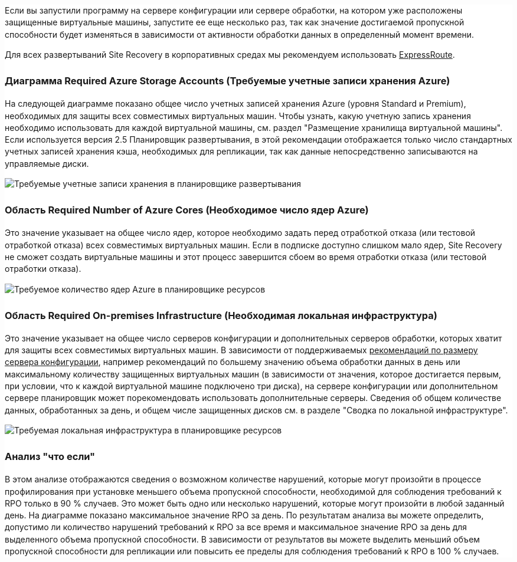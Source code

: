 Если вы запустили программу на сервере конфигурации или сервере обработки, на котором уже расположены защищенные виртуальные машины, запустите ее еще несколько раз, так как значение достигаемой пропускной способности будет изменяться в зависимости от активности обработки данных в определенный момент времени.

Для всех развертываний Site Recovery в корпоративных средах мы рекомендуем использовать [ExpressRoute](https://aka.ms/expressroute).

### <a name="required-storage-accounts"></a>Диаграмма Required Azure Storage Accounts (Требуемые учетные записи хранения Azure)
На следующей диаграмме показано общее число учетных записей хранения Azure (уровня Standard и Premium), необходимых для защиты всех совместимых виртуальных машин. Чтобы узнать, какую учетную запись хранения необходимо использовать для каждой виртуальной машины, см. раздел "Размещение хранилища виртуальной машины". Если используется версия 2.5 Планировщик развертывания, в этой рекомендации отображается только число стандартных учетных записей хранения кэша, необходимых для репликации, так как данные непосредственно записываются на управляемые диски.

![Требуемые учетные записи хранения в планировщике развертывания](media/site-recovery-vmware-deployment-planner-analyze-report/required-storage-accounts-v2a.png)

### <a name="required-number-of-azure-cores"></a>Область Required Number of Azure Cores (Необходимое число ядер Azure)
Это значение указывает на общее число ядер, которое необходимо задать перед отработкой отказа (или тестовой отработкой отказа) всех совместимых виртуальных машин. Если в подписке доступно слишком мало ядер, Site Recovery не сможет создать виртуальные машины и этот процесс завершится сбоем во время отработки отказа (или тестовой отработки отказа).

![Требуемое количество ядер Azure в планировщике ресурсов](media/site-recovery-vmware-deployment-planner-analyze-report/required-cores-v2a.png)

### <a name="required-on-premises-infrastructure"></a>Область Required On-premises Infrastructure (Необходимая локальная инфраструктура)
Это значение указывает на общее число серверов конфигурации и дополнительных серверов обработки, которых хватит для защиты всех совместимых виртуальных машин. В зависимости от поддерживаемых [рекомендаций по размеру сервера конфигурации](https://aka.ms/asr-v2a-on-prem-components), например рекомендаций по большему значению объема обработки данных в день или максимальному количеству защищенных виртуальных машин (в зависимости от значения, которое достигается первым, при условии, что к каждой виртуальной машине подключено три диска), на сервере конфигурации или дополнительном сервере планировщик может порекомендовать использовать дополнительные серверы. Сведения об общем количестве данных, обработанных за день, и общем числе защищенных дисков см. в разделе "Сводка по локальной инфраструктуре".

![Требуемая локальная инфраструктура в планировщике ресурсов](media/site-recovery-vmware-deployment-planner-analyze-report/required-on-premises-components-v2a.png)

### <a name="what-if-analysis"></a>Анализ "что если"
В этом анализе отображаются сведения о возможном количестве нарушений, которые могут произойти в процессе профилирования при установке меньшего объема пропускной способности, необходимой для соблюдения требований к RPO только в 90 % случаев. Это может быть одно или несколько нарушений, которые могут произойти в любой заданный день. На диаграмме показано максимальное значение RPO за день.
По результатам анализа вы можете определить, допустимо ли количество нарушений требований к RPO за все время и максимальное значение RPO за день для выделенного объема пропускной способности. В зависимости от результатов вы можете выделить меньший объем пропускной способности для репликации или повысить ее пределы для соблюдения требований к RPO в 100 % случаев.
